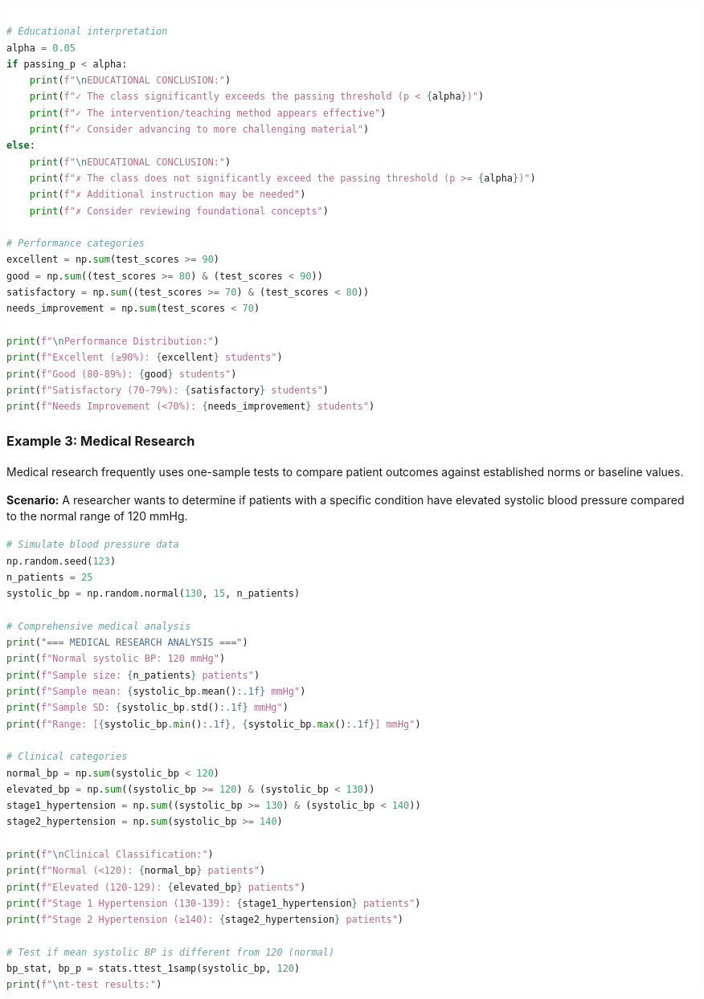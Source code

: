 ```python

# Educational interpretation
alpha = 0.05
if passing_p < alpha:
    print(f"\nEDUCATIONAL CONCLUSION:")
    print(f"✓ The class significantly exceeds the passing threshold (p < {alpha})")
    print(f"✓ The intervention/teaching method appears effective")
    print(f"✓ Consider advancing to more challenging material")
else:
    print(f"\nEDUCATIONAL CONCLUSION:")
    print(f"✗ The class does not significantly exceed the passing threshold (p >= {alpha})")
    print(f"✗ Additional instruction may be needed")
    print(f"✗ Consider reviewing foundational concepts")

# Performance categories
excellent = np.sum(test_scores >= 90)
good = np.sum((test_scores >= 80) & (test_scores < 90))
satisfactory = np.sum((test_scores >= 70) & (test_scores < 80))
needs_improvement = np.sum(test_scores < 70)

print(f"\nPerformance Distribution:")
print(f"Excellent (≥90%): {excellent} students")
print(f"Good (80-89%): {good} students")
print(f"Satisfactory (70-79%): {satisfactory} students")
print(f"Needs Improvement (<70%): {needs_improvement} students")
```

### Example 3: Medical Research

Medical research frequently uses one-sample tests to compare patient outcomes against established norms or baseline values.

**Scenario:** A researcher wants to determine if patients with a specific condition have elevated systolic blood pressure compared to the normal range of 120 mmHg.

```python
# Simulate blood pressure data
np.random.seed(123)
n_patients = 25
systolic_bp = np.random.normal(130, 15, n_patients)

# Comprehensive medical analysis
print("=== MEDICAL RESEARCH ANALYSIS ===")
print(f"Normal systolic BP: 120 mmHg")
print(f"Sample size: {n_patients} patients")
print(f"Sample mean: {systolic_bp.mean():.1f} mmHg")
print(f"Sample SD: {systolic_bp.std():.1f} mmHg")
print(f"Range: [{systolic_bp.min():.1f}, {systolic_bp.max():.1f}] mmHg")

# Clinical categories
normal_bp = np.sum(systolic_bp < 120)
elevated_bp = np.sum((systolic_bp >= 120) & (systolic_bp < 130))
stage1_hypertension = np.sum((systolic_bp >= 130) & (systolic_bp < 140))
stage2_hypertension = np.sum(systolic_bp >= 140)

print(f"\nClinical Classification:")
print(f"Normal (<120): {normal_bp} patients")
print(f"Elevated (120-129): {elevated_bp} patients")
print(f"Stage 1 Hypertension (130-139): {stage1_hypertension} patients")
print(f"Stage 2 Hypertension (≥140): {stage2_hypertension} patients")

# Test if mean systolic BP is different from 120 (normal)
bp_stat, bp_p = stats.ttest_1samp(systolic_bp, 120)
print(f"\nt-test results:")
```